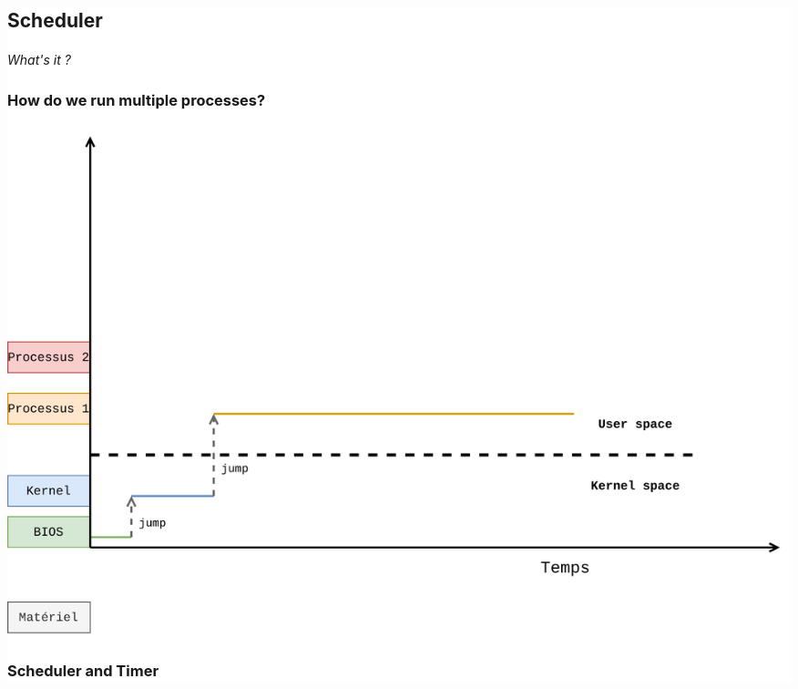 ## Scheduler

*What's it ?*

### How do we run multiple processes?

![](./assets/system-2.svg)

### Scheduler and Timer
